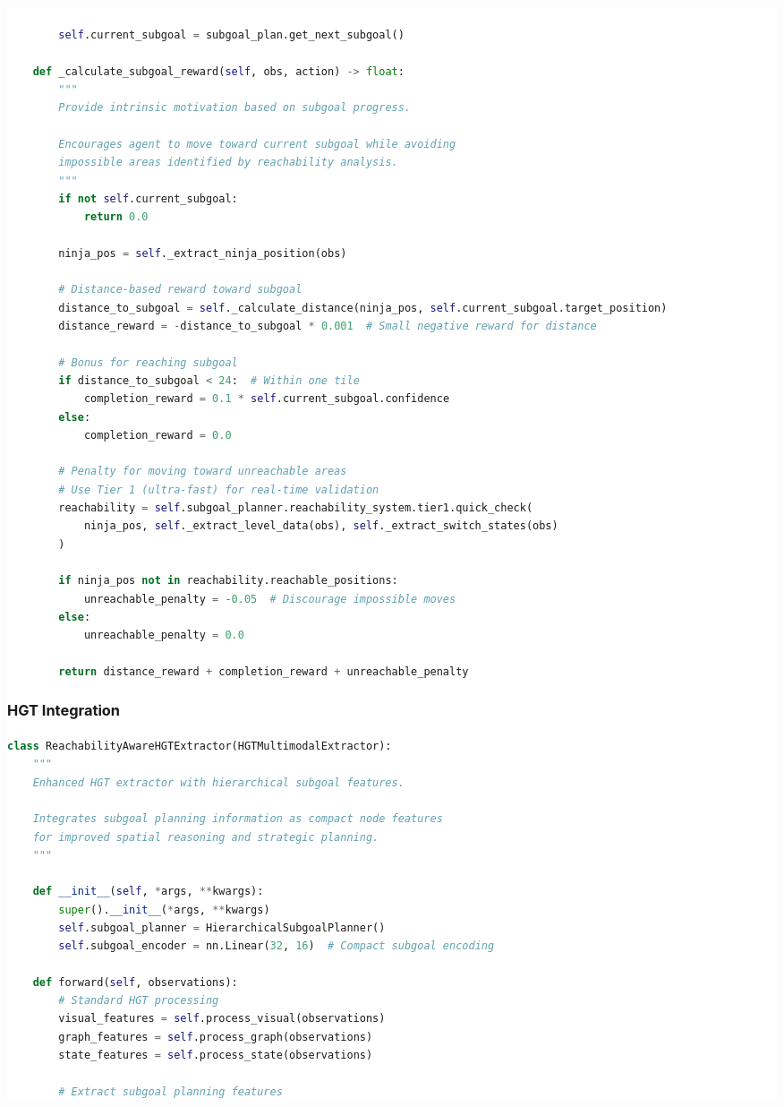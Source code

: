 ```python
        
        self.current_subgoal = subgoal_plan.get_next_subgoal()
    
    def _calculate_subgoal_reward(self, obs, action) -> float:
        """
        Provide intrinsic motivation based on subgoal progress.
        
        Encourages agent to move toward current subgoal while avoiding
        impossible areas identified by reachability analysis.
        """
        if not self.current_subgoal:
            return 0.0
        
        ninja_pos = self._extract_ninja_position(obs)
        
        # Distance-based reward toward subgoal
        distance_to_subgoal = self._calculate_distance(ninja_pos, self.current_subgoal.target_position)
        distance_reward = -distance_to_subgoal * 0.001  # Small negative reward for distance
        
        # Bonus for reaching subgoal
        if distance_to_subgoal < 24:  # Within one tile
            completion_reward = 0.1 * self.current_subgoal.confidence
        else:
            completion_reward = 0.0
        
        # Penalty for moving toward unreachable areas
        # Use Tier 1 (ultra-fast) for real-time validation
        reachability = self.subgoal_planner.reachability_system.tier1.quick_check(
            ninja_pos, self._extract_level_data(obs), self._extract_switch_states(obs)
        )
        
        if ninja_pos not in reachability.reachable_positions:
            unreachable_penalty = -0.05  # Discourage impossible moves
        else:
            unreachable_penalty = 0.0
        
        return distance_reward + completion_reward + unreachable_penalty
```

### HGT Integration

```python
class ReachabilityAwareHGTExtractor(HGTMultimodalExtractor):
    """
    Enhanced HGT extractor with hierarchical subgoal features.
    
    Integrates subgoal planning information as compact node features
    for improved spatial reasoning and strategic planning.
    """
    
    def __init__(self, *args, **kwargs):
        super().__init__(*args, **kwargs)
        self.subgoal_planner = HierarchicalSubgoalPlanner()
        self.subgoal_encoder = nn.Linear(32, 16)  # Compact subgoal encoding
        
    def forward(self, observations):
        # Standard HGT processing
        visual_features = self.process_visual(observations)
        graph_features = self.process_graph(observations)
        state_features = self.process_state(observations)
        
        # Extract subgoal planning features
```